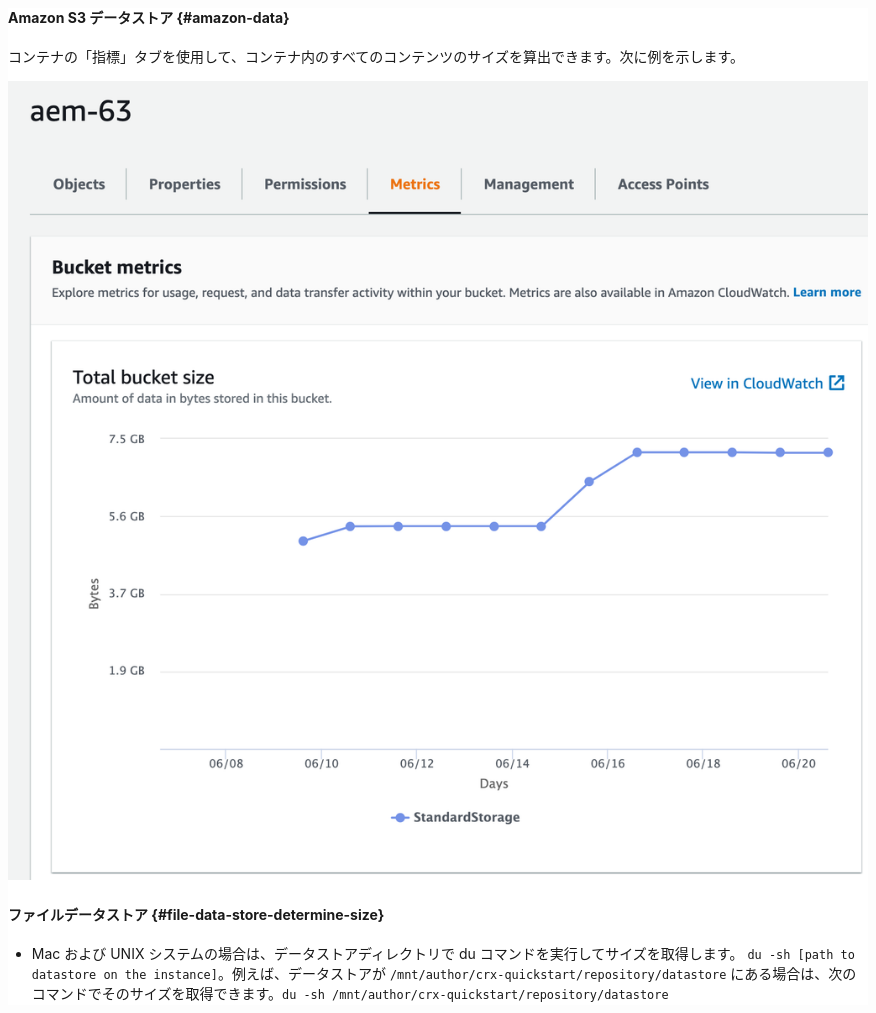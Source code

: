 #### Amazon S3 データストア {#amazon-data}

コンテナの「指標」タブを使用して、コンテナ内のすべてのコンテンツのサイズを算出できます。次に例を示します。


![画像](/help/journey-migration/content-transfer-tool/assets/amazon-s3-data-store.png)

#### ファイルデータストア {#file-data-store-determine-size}

* Mac および UNIX システムの場合は、データストアディレクトリで du コマンドを実行してサイズを取得します。
  `du -sh [path to datastore on the instance]`。例えば、データストアが `/mnt/author/crx-quickstart/repository/datastore` にある場合は、次のコマンドでそのサイズを取得できます。`du -sh /mnt/author/crx-quickstart/repository/datastore`

